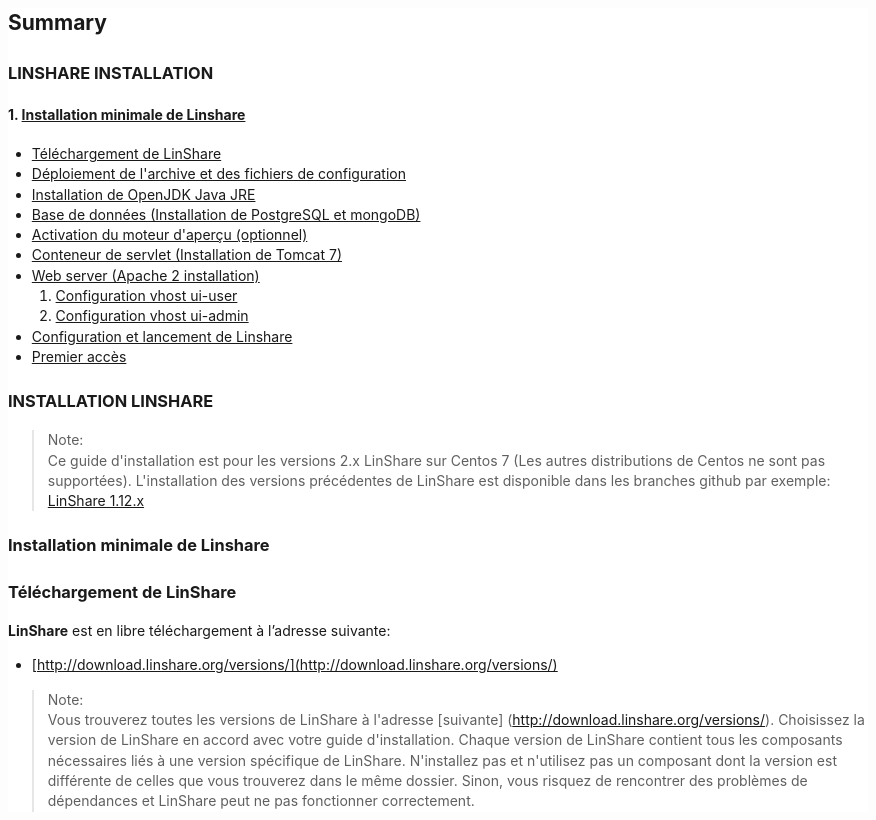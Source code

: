 ## Summary

### LINSHARE INSTALLATION

#### 1. [Installation minimale de Linshare](#installmin)
   * [Téléchargement de LinShare](#dlLinshare)
   * [Déploiement de l'archive et des fichiers de configuration](#instalFile)
   * [Installation de OpenJDK Java JRE](#instalOpenJDK)
   * [Base de données (Installation de PostgreSQL et mongoDB)](#bdd)
   * [Activation du moteur d'aperçu (optionnel)](#thumbnail)
   * [Conteneur de servlet (Installation de Tomcat 7)](#tomcat)
   * [Web server (Apache 2 installation)](#apache)
     1. [Configuration vhost ui-user](#ui-user)
     2. [Configuration vhost ui-admin](#ui-admin)
   * [Configuration et lancement de Linshare](#linconf)
   * [Premier accès](#firstAccess)


### INSTALLATION LINSHARE

> Note:<br/>
Ce guide d'installation est pour les versions 2.x LinShare sur Centos 7 (Les autres distributions de Centos ne sont pas supportées).
L'installation des versions précédentes de LinShare est disponible dans les
branches github par exemple: [LinShare 1.12.x](../../../../maintenance-1.12.x/documentation/EN/installation/linshare-install-centos-7.md)

<a name="installmin">

### Installation minimale de __Linshare__

</a>

<a name="dlLinshare">

### Téléchargement de __LinShare__

</a>

__LinShare__  est en libre téléchargement à l’adresse suivante:

  * [http://download.linshare.org/versions/](http://download.linshare.org/versions/)

> Note:<br/>
Vous trouverez toutes les versions de LinShare à l'adresse [suivante] (http://download.linshare.org/versions/).
Choisissez la version de LinShare en accord avec votre guide d'installation.
Chaque version de LinShare contient tous les composants nécessaires liés à une version spécifique de LinShare.
N'installez pas et n'utilisez pas un composant dont la version est différente de celles que vous trouverez dans le même dossier.
Sinon, vous risquez de rencontrer des problèmes de dépendances et LinShare peut ne pas fonctionner correctement.
